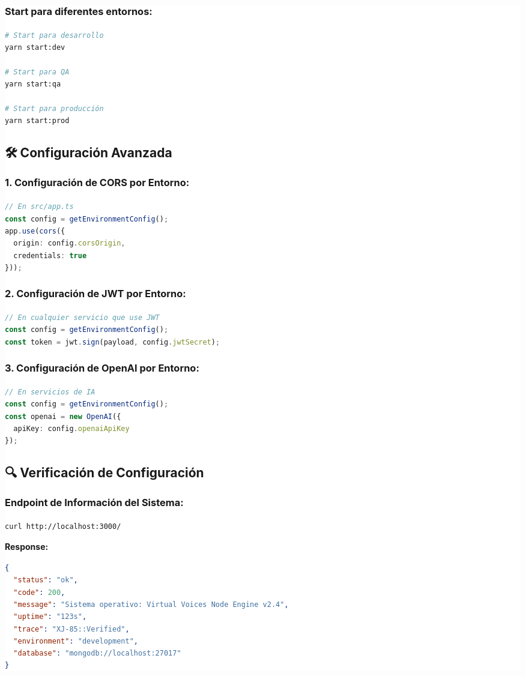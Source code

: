 ### **Start para diferentes entornos:**
```bash
# Start para desarrollo
yarn start:dev

# Start para QA
yarn start:qa

# Start para producción
yarn start:prod
```

## 🛠️ **Configuración Avanzada**

### **1. Configuración de CORS por Entorno:**
```typescript
// En src/app.ts
const config = getEnvironmentConfig();
app.use(cors({
  origin: config.corsOrigin,
  credentials: true
}));
```

### **2. Configuración de JWT por Entorno:**
```typescript
// En cualquier servicio que use JWT
const config = getEnvironmentConfig();
const token = jwt.sign(payload, config.jwtSecret);
```

### **3. Configuración de OpenAI por Entorno:**
```typescript
// En servicios de IA
const config = getEnvironmentConfig();
const openai = new OpenAI({
  apiKey: config.openaiApiKey
});
```

## 🔍 **Verificación de Configuración**

### **Endpoint de Información del Sistema:**
```bash
curl http://localhost:3000/
```

**Response:**
```json
{
  "status": "ok",
  "code": 200,
  "message": "Sistema operativo: Virtual Voices Node Engine v2.4",
  "uptime": "123s",
  "trace": "XJ-85::Verified",
  "environment": "development",
  "database": "mongodb://localhost:27017"
}
```
